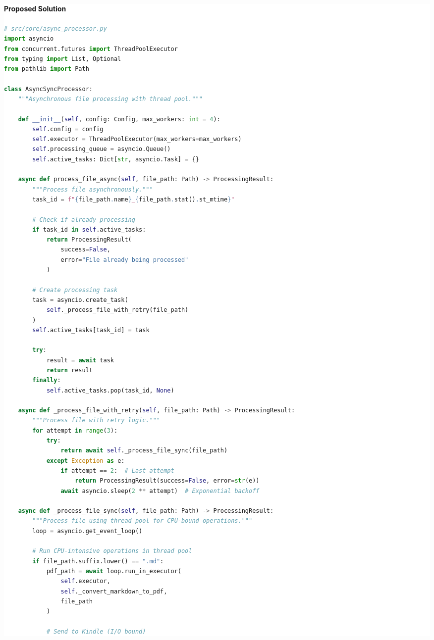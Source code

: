 #### Proposed Solution
```python
# src/core/async_processor.py
import asyncio
from concurrent.futures import ThreadPoolExecutor
from typing import List, Optional
from pathlib import Path

class AsyncSyncProcessor:
    """Asynchronous file processing with thread pool."""
    
    def __init__(self, config: Config, max_workers: int = 4):
        self.config = config
        self.executor = ThreadPoolExecutor(max_workers=max_workers)
        self.processing_queue = asyncio.Queue()
        self.active_tasks: Dict[str, asyncio.Task] = {}
        
    async def process_file_async(self, file_path: Path) -> ProcessingResult:
        """Process file asynchronously."""
        task_id = f"{file_path.name}_{file_path.stat().st_mtime}"
        
        # Check if already processing
        if task_id in self.active_tasks:
            return ProcessingResult(
                success=False,
                error="File already being processed"
            )
        
        # Create processing task
        task = asyncio.create_task(
            self._process_file_with_retry(file_path)
        )
        self.active_tasks[task_id] = task
        
        try:
            result = await task
            return result
        finally:
            self.active_tasks.pop(task_id, None)
    
    async def _process_file_with_retry(self, file_path: Path) -> ProcessingResult:
        """Process file with retry logic."""
        for attempt in range(3):
            try:
                return await self._process_file_sync(file_path)
            except Exception as e:
                if attempt == 2:  # Last attempt
                    return ProcessingResult(success=False, error=str(e))
                await asyncio.sleep(2 ** attempt)  # Exponential backoff
    
    async def _process_file_sync(self, file_path: Path) -> ProcessingResult:
        """Process file using thread pool for CPU-bound operations."""
        loop = asyncio.get_event_loop()
        
        # Run CPU-intensive operations in thread pool
        if file_path.suffix.lower() == ".md":
            pdf_path = await loop.run_in_executor(
                self.executor,
                self._convert_markdown_to_pdf,
                file_path
            )
            
            # Send to Kindle (I/O bound)
```